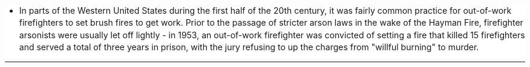 -   In parts of the Western United States during the first half of the 20th century, it was fairly common practice for out-of-work firefighters to set brush fires to get work. Prior to the passage of stricter arson laws in the wake of the Hayman Fire, firefighter arsonists were usually let off lightly - in 1953, an out-of-work firefighter was convicted of setting a fire that killed 15 firefighters and served a total of three years in prison, with the jury refusing to up the charges from "willful burning" to murder.

___
